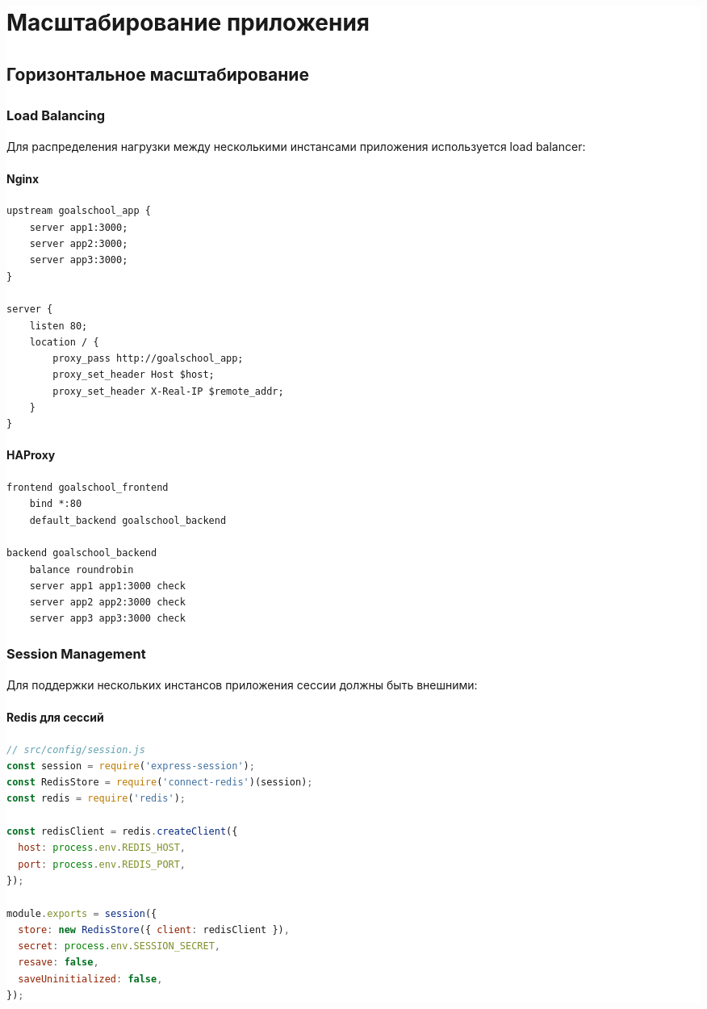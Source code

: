 # Масштабирование приложения

## Горизонтальное масштабирование

### Load Balancing

Для распределения нагрузки между несколькими инстансами приложения используется load balancer:

#### Nginx

```nginx
upstream goalschool_app {
    server app1:3000;
    server app2:3000;
    server app3:3000;
}

server {
    listen 80;
    location / {
        proxy_pass http://goalschool_app;
        proxy_set_header Host $host;
        proxy_set_header X-Real-IP $remote_addr;
    }
}
```

#### HAProxy

```haproxy
frontend goalschool_frontend
    bind *:80
    default_backend goalschool_backend

backend goalschool_backend
    balance roundrobin
    server app1 app1:3000 check
    server app2 app2:3000 check
    server app3 app3:3000 check
```

### Session Management

Для поддержки нескольких инстансов приложения сессии должны быть внешними:

#### Redis для сессий

```javascript
// src/config/session.js
const session = require('express-session');
const RedisStore = require('connect-redis')(session);
const redis = require('redis');

const redisClient = redis.createClient({
  host: process.env.REDIS_HOST,
  port: process.env.REDIS_PORT,
});

module.exports = session({
  store: new RedisStore({ client: redisClient }),
  secret: process.env.SESSION_SECRET,
  resave: false,
  saveUninitialized: false,
});
```